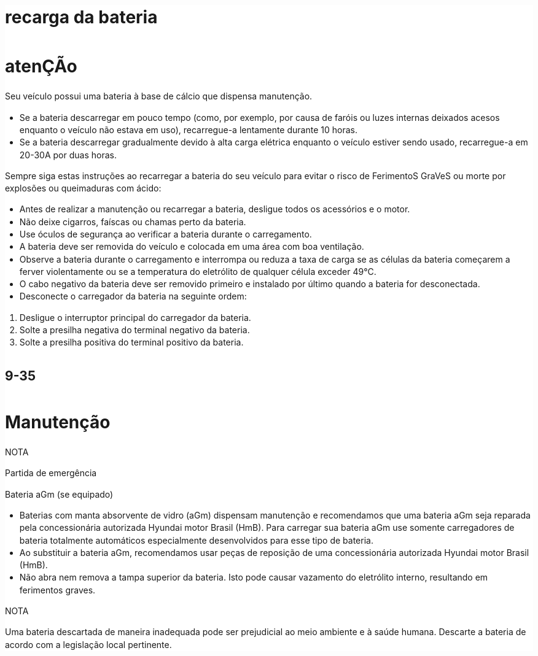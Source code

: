 # recarga da bateria

# atenÇÃo

Seu veículo possui uma bateria à base de cálcio que dispensa manutenção.

- Se a bateria descarregar em pouco tempo (como, por exemplo, por causa de faróis ou luzes internas deixados acesos enquanto o veículo não estava em uso), recarregue-a lentamente durante 10 horas.
- Se a bateria descarregar gradualmente devido à alta carga elétrica enquanto o veículo estiver sendo usado, recarregue-a em 20-30A por duas horas.

Sempre siga estas instruções ao recarregar a bateria do seu veículo para evitar o risco de FerimentoS GraVeS ou morte por explosões ou queimaduras com ácido:

- Antes de realizar a manutenção ou recarregar a bateria, desligue todos os acessórios e o motor.
- Não deixe cigarros, faíscas ou chamas perto da bateria.
- Use óculos de segurança ao verificar a bateria durante o carregamento.
- A bateria deve ser removida do veículo e colocada em uma área com boa ventilação.
- Observe a bateria durante o carregamento e interrompa ou reduza a taxa de carga se as células da bateria começarem a ferver violentamente ou se a temperatura do eletrólito de qualquer célula exceder 49°C.
- O cabo negativo da bateria deve ser removido primeiro e instalado por último quando a bateria for desconectada.
- Desconecte o carregador da bateria na seguinte ordem:
1. Desligue o interruptor principal do carregador da bateria.
2. Solte a presilha negativa do terminal negativo da bateria.
3. Solte a presilha positiva do terminal positivo da bateria.

9-35
---

# Manutenção

NOTA

Partida de emergência

Bateria aGm (se equipado)

- Baterias com manta absorvente de vidro (aGm) dispensam manutenção e recomendamos que uma bateria aGm seja reparada pela concessionária autorizada Hyundai motor Brasil (HmB). Para carregar sua bateria aGm use somente carregadores de bateria totalmente automáticos especialmente desenvolvidos para esse tipo de bateria.
- Ao substituir a bateria aGm, recomendamos usar peças de reposição de uma concessionária autorizada Hyundai motor Brasil (HmB).
- Não abra nem remova a tampa superior da bateria. Isto pode causar vazamento do eletrólito interno, resultando em ferimentos graves.

NOTA

Uma bateria descartada de maneira inadequada pode ser prejudicial ao meio ambiente e à saúde humana. Descarte a bateria de acordo com a legislação local pertinente.
